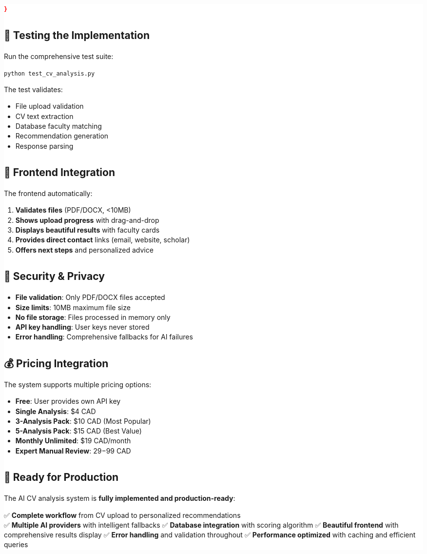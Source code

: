 ```json
}
```

## 🎯 **Testing the Implementation**

Run the comprehensive test suite:
```bash
python test_cv_analysis.py
```

The test validates:
- File upload validation
- CV text extraction  
- Database faculty matching
- Recommendation generation
- Response parsing

## 📱 **Frontend Integration**

The frontend automatically:
1. **Validates files** (PDF/DOCX, <10MB)
2. **Shows upload progress** with drag-and-drop
3. **Displays beautiful results** with faculty cards
4. **Provides direct contact** links (email, website, scholar)
5. **Offers next steps** and personalized advice

## 🔐 **Security & Privacy**

- **File validation**: Only PDF/DOCX files accepted
- **Size limits**: 10MB maximum file size
- **No file storage**: Files processed in memory only
- **API key handling**: User keys never stored
- **Error handling**: Comprehensive fallbacks for AI failures

## 💰 **Pricing Integration**

The system supports multiple pricing options:
- **Free**: User provides own API key
- **Single Analysis**: $4 CAD
- **3-Analysis Pack**: $10 CAD (Most Popular)
- **5-Analysis Pack**: $15 CAD (Best Value)  
- **Monthly Unlimited**: $19 CAD/month
- **Expert Manual Review**: $29-$99 CAD

## 🚀 **Ready for Production**

The AI CV analysis system is **fully implemented and production-ready**:

✅ **Complete workflow** from CV upload to personalized recommendations  
✅ **Multiple AI providers** with intelligent fallbacks
✅ **Database integration** with scoring algorithm
✅ **Beautiful frontend** with comprehensive results display
✅ **Error handling** and validation throughout
✅ **Performance optimized** with caching and efficient queries

